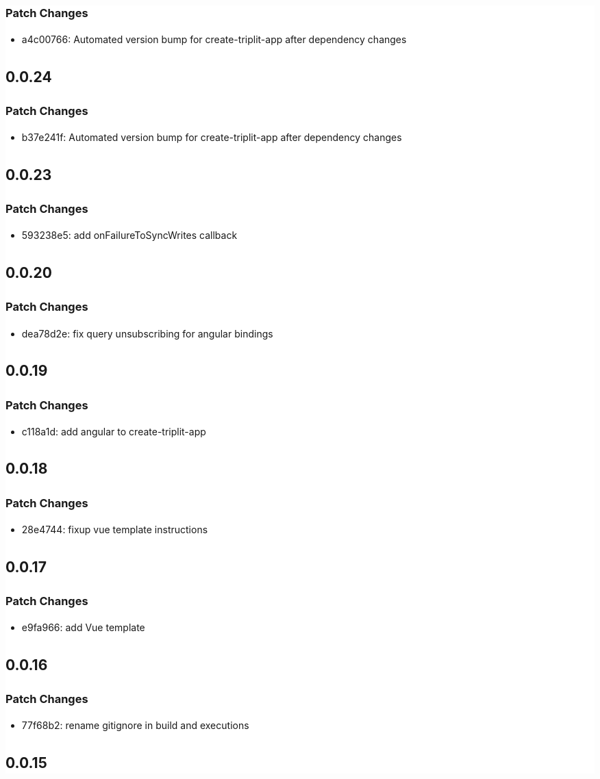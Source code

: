 ### Patch Changes

- a4c00766: Automated version bump for create-triplit-app after dependency changes

## 0.0.24

### Patch Changes

- b37e241f: Automated version bump for create-triplit-app after dependency changes

## 0.0.23

### Patch Changes

- 593238e5: add onFailureToSyncWrites callback

## 0.0.20

### Patch Changes

- dea78d2e: fix query unsubscribing for angular bindings

## 0.0.19

### Patch Changes

- c118a1d: add angular to create-triplit-app

## 0.0.18

### Patch Changes

- 28e4744: fixup vue template instructions

## 0.0.17

### Patch Changes

- e9fa966: add Vue template

## 0.0.16

### Patch Changes

- 77f68b2: rename gitignore in build and executions

## 0.0.15

